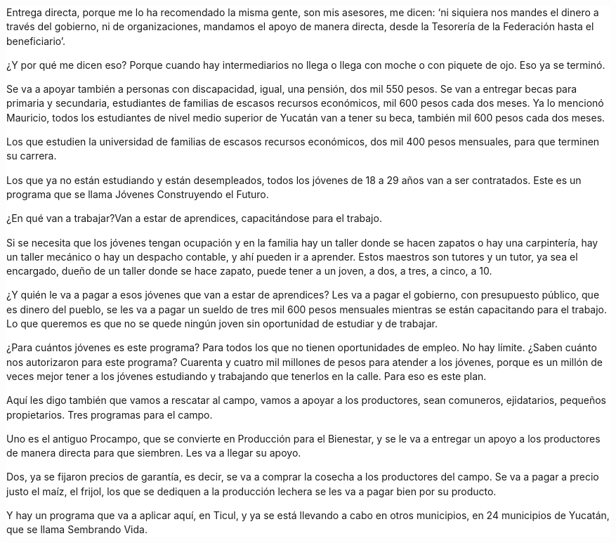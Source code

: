 Entrega directa, porque me lo ha recomendado la misma gente, son mis asesores,
me dicen: ‘ni siquiera nos mandes el dinero a través del gobierno, ni de
organizaciones, mandamos el apoyo de manera directa, desde la Tesorería de la
Federación hasta el beneficiario’.

¿Y por qué me dicen eso? Porque cuando hay intermediarios no llega o llega con
moche o con piquete de ojo. Eso ya se terminó.

Se va a apoyar también a personas con discapacidad, igual, una pensión, dos
mil 550 pesos. Se van a entregar becas para primaria y secundaria, estudiantes
de familias de escasos recursos económicos, mil 600 pesos cada dos meses. Ya
lo mencionó Mauricio, todos los estudiantes de nivel medio superior de Yucatán
van a tener su beca, también mil 600 pesos cada dos meses.

Los que estudien la universidad de familias de escasos recursos económicos,
dos mil 400 pesos mensuales, para que terminen su carrera.

Los que ya no están estudiando y están desempleados, todos los jóvenes de 18 a
29 años van a ser contratados. Este es un programa que se llama Jóvenes
Construyendo el Futuro.

¿En qué van a trabajar?Van a estar de aprendices, capacitándose para el
trabajo.

Si se necesita que los jóvenes tengan ocupación y en la familia hay un taller
donde se hacen zapatos o hay una carpintería, hay un taller mecánico o hay un
despacho contable, y ahí pueden ir a aprender. Estos maestros son tutores y un
tutor, ya sea el encargado, dueño de un taller donde se hace zapato, puede
tener a un joven, a dos, a tres, a cinco, a 10.

¿Y quién le va a pagar a esos jóvenes que van a estar de aprendices? Les va a
pagar el gobierno, con presupuesto público, que es dinero del pueblo, se les
va a pagar un sueldo de tres mil 600 pesos mensuales mientras se están
capacitando para el trabajo. Lo que queremos es que no se quede ningún joven
sin oportunidad de estudiar y de trabajar.

¿Para cuántos jóvenes es este programa? Para todos los que no tienen
oportunidades de empleo. No hay límite. ¿Saben cuánto nos autorizaron para
este programa? Cuarenta y cuatro mil millones de pesos para atender a los
jóvenes, porque es un millón de veces mejor tener a los jóvenes estudiando y
trabajando que tenerlos en la calle. Para eso es este plan.

Aquí les digo también que vamos a rescatar al campo, vamos a apoyar a los
productores, sean comuneros, ejidatarios, pequeños propietarios. Tres
programas para el campo.

Uno es el antiguo Procampo, que se convierte en Producción para el Bienestar,
y se le va a entregar un apoyo a los productores de manera directa para que
siembren. Les va a llegar su apoyo.

Dos, ya se fijaron precios de garantía, es decir, se va a comprar la cosecha a
los productores del campo. Se va a pagar a precio justo el maíz, el frijol,
los que se dediquen a la producción lechera se les va a pagar bien por su
producto.

Y hay un programa que va a aplicar aquí, en Ticul, y ya se está llevando a
cabo en otros municipios, en 24 municipios de Yucatán, que se llama Sembrando
Vida.
